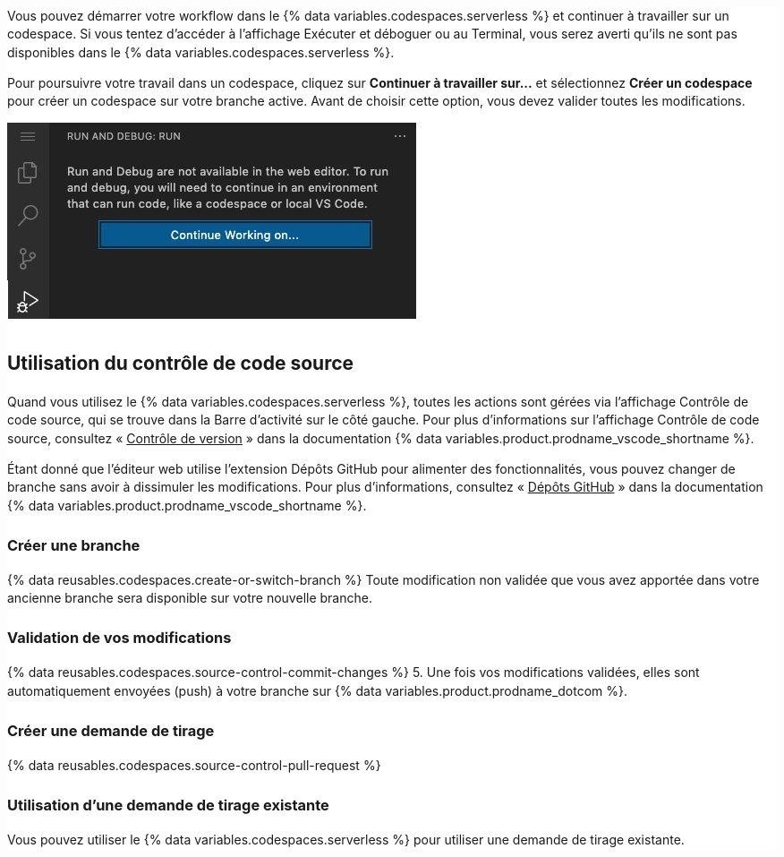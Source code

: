 Vous pouvez démarrer votre workflow dans le {% data variables.codespaces.serverless %} et continuer à travailler sur un codespace. Si vous tentez d’accéder à l’affichage Exécuter et déboguer ou au Terminal, vous serez averti qu’ils ne sont pas disponibles dans le {% data variables.codespaces.serverless %}.

Pour poursuivre votre travail dans un codespace, cliquez sur **Continuer à travailler sur...** et sélectionnez **Créer un codespace** pour créer un codespace sur votre branche active. Avant de choisir cette option, vous devez valider toutes les modifications.

![Capture d’écran montrant le bouton « Continuer à travailler sur » dans l’interface utilisateur](/assets/images/help/codespaces/codespaces-continue-working.png)

## Utilisation du contrôle de code source

Quand vous utilisez le {% data variables.codespaces.serverless %}, toutes les actions sont gérées via l’affichage Contrôle de code source, qui se trouve dans la Barre d’activité sur le côté gauche. Pour plus d’informations sur l’affichage Contrôle de code source, consultez « [Contrôle de version](https://code.visualstudio.com/docs/editor/versioncontrol) » dans la documentation {% data variables.product.prodname_vscode_shortname %}.

Étant donné que l’éditeur web utilise l’extension Dépôts GitHub pour alimenter des fonctionnalités, vous pouvez changer de branche sans avoir à dissimuler les modifications. Pour plus d’informations, consultez « [Dépôts GitHub](https://code.visualstudio.com/docs/editor/github#_github-repositories-extension) » dans la documentation {% data variables.product.prodname_vscode_shortname %}.

### Créer une branche

{% data reusables.codespaces.create-or-switch-branch %} Toute modification non validée que vous avez apportée dans votre ancienne branche sera disponible sur votre nouvelle branche.

### Validation de vos modifications

{% data reusables.codespaces.source-control-commit-changes %} 
5. Une fois vos modifications validées, elles sont automatiquement envoyées (push) à votre branche sur {% data variables.product.prodname_dotcom %}.
### Créer une demande de tirage

{% data reusables.codespaces.source-control-pull-request %}

### Utilisation d’une demande de tirage existante

Vous pouvez utiliser le {% data variables.codespaces.serverless %} pour utiliser une demande de tirage existante.
